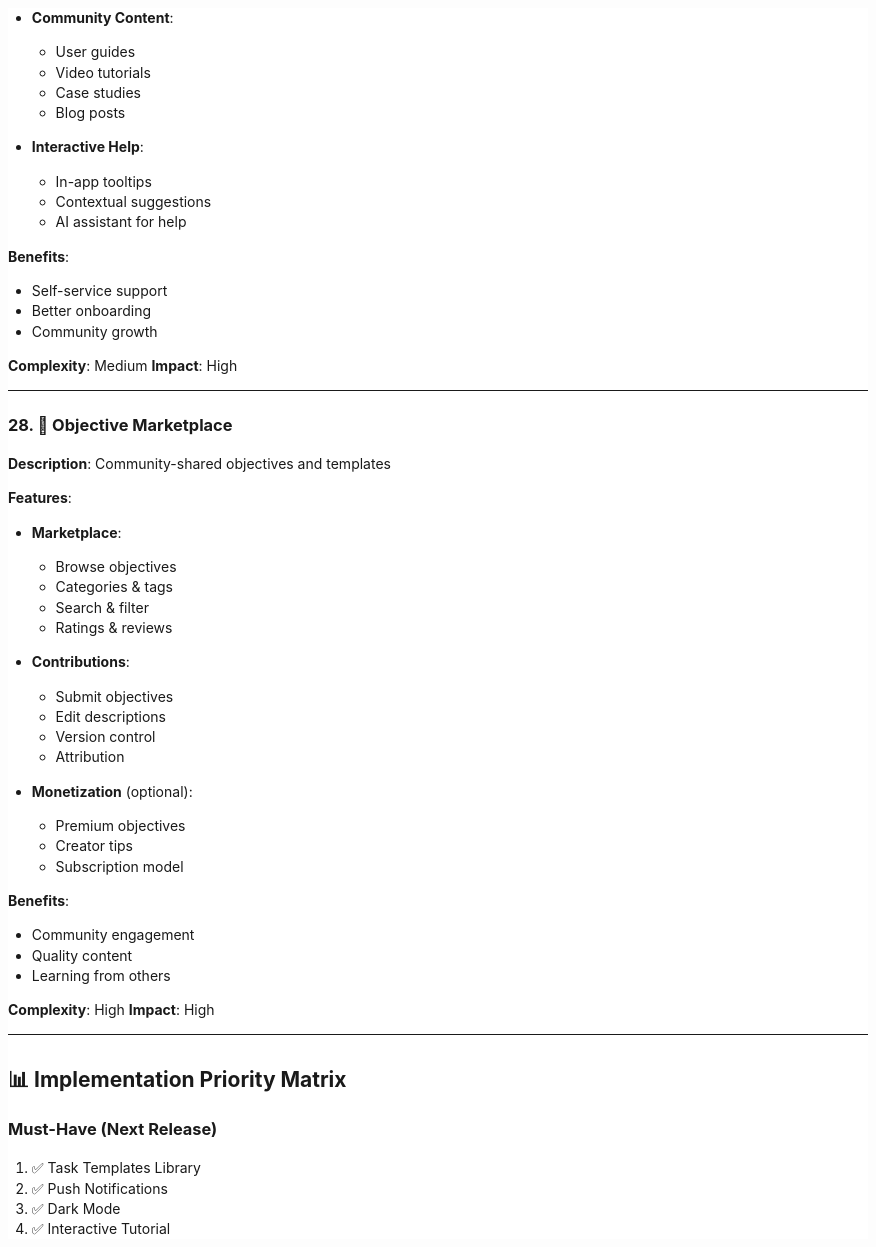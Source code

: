- **Community Content**:
  - User guides
  - Video tutorials
  - Case studies
  - Blog posts
  
- **Interactive Help**:
  - In-app tooltips
  - Contextual suggestions
  - AI assistant for help

**Benefits**:
- Self-service support
- Better onboarding
- Community growth

**Complexity**: Medium
**Impact**: High

---

### 28. 🎯 Objective Marketplace
**Description**: Community-shared objectives and templates

**Features**:
- **Marketplace**:
  - Browse objectives
  - Categories & tags
  - Search & filter
  - Ratings & reviews
  
- **Contributions**:
  - Submit objectives
  - Edit descriptions
  - Version control
  - Attribution
  
- **Monetization** (optional):
  - Premium objectives
  - Creator tips
  - Subscription model

**Benefits**:
- Community engagement
- Quality content
- Learning from others

**Complexity**: High
**Impact**: High

---

## 📊 Implementation Priority Matrix

### Must-Have (Next Release)
1. ✅ Task Templates Library
2. ✅ Push Notifications
3. ✅ Dark Mode
4. ✅ Interactive Tutorial
